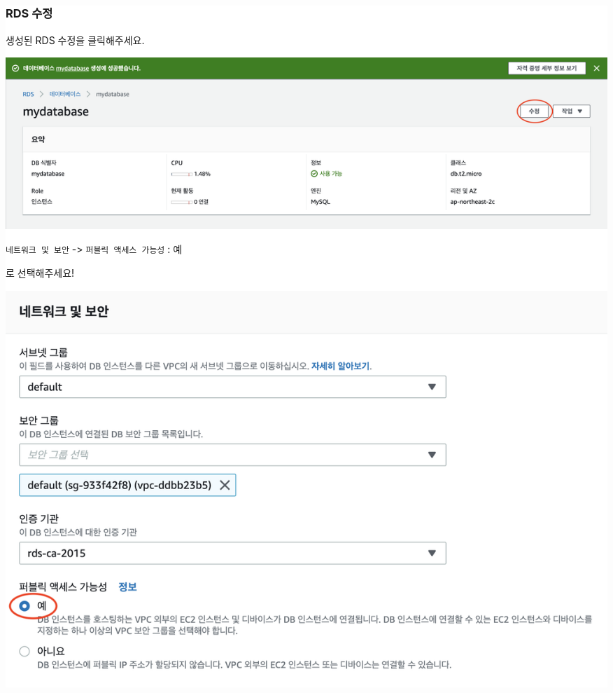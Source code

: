 

### RDS 수정

생성된 RDS 수정을 클릭해주세요.

![](../images/Nodejs_guide/8.png)



`네트워크 및 보안` -> `퍼블릭 액세스 가능성` : 예

로 선택해주세요!

![](../images/Nodejs_guide/9.png)

